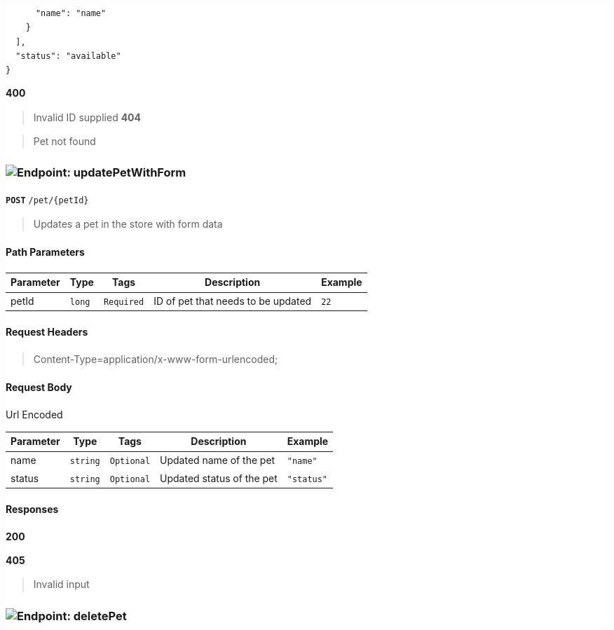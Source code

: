 ```
      "name": "name"
    }
  ],
  "status": "available"
}
```


**400** 

> Invalid ID supplied
**404** 

> Pet not found


### <a name="update_pet_with_form"></a>![Endpoint: ](https://apidocs.io/img/method.png "updatePetWithForm") updatePetWithForm


**`POST`** `/pet/{petId}`

> Updates a pet in the store with form data



#### Path Parameters
| Parameter | Type | Tags | Description | Example |
|-----------|------| ---- |-------------| ------- |
| petId | `long` |  ``` Required ```  | ID of pet that needs to be updated | `22` | 

#### Request Headers
>Content-Type=application/x-www-form-urlencoded;

#### Request Body
Url Encoded

| Parameter | Type | Tags | Description | Example |
|-----------|------| ---- |-------------| ------- |
| name | `string` |  ``` Optional ```  | Updated name of the pet | `"name"` | 
| status | `string` |  ``` Optional ```  | Updated status of the pet | `"status"` | 

#### Responses
**200** 



**405** 

> Invalid input


### <a name="delete_pet"></a>![Endpoint: ](https://apidocs.io/img/method.png "deletePet") deletePet
